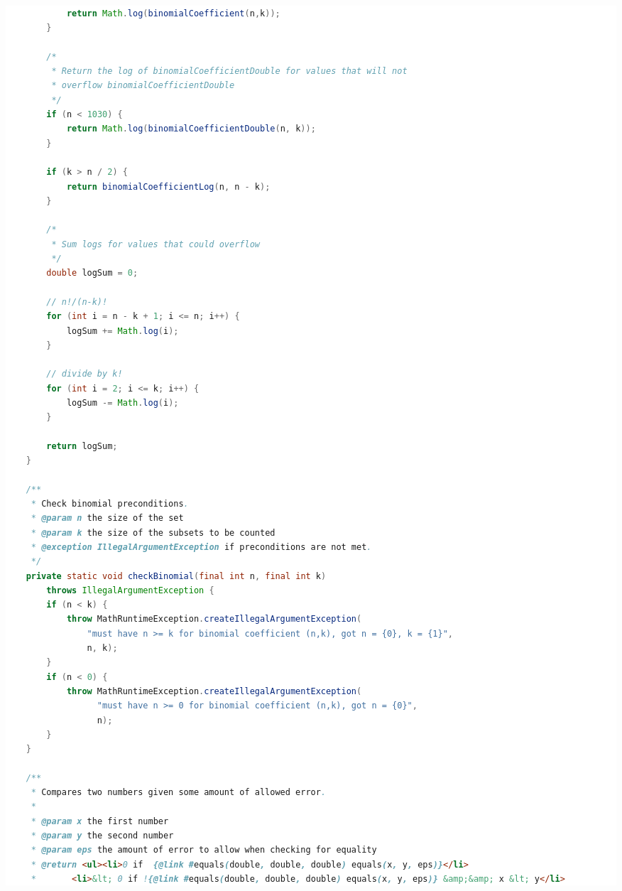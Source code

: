 ```java
            return Math.log(binomialCoefficient(n,k));
        }
        
        /*
         * Return the log of binomialCoefficientDouble for values that will not
         * overflow binomialCoefficientDouble
         */
        if (n < 1030) { 
            return Math.log(binomialCoefficientDouble(n, k));
        } 

        if (k > n / 2) {
            return binomialCoefficientLog(n, n - k);
        }

        /*
         * Sum logs for values that could overflow
         */
        double logSum = 0;

        // n!/(n-k)!
        for (int i = n - k + 1; i <= n; i++) {
            logSum += Math.log(i);
        }

        // divide by k!
        for (int i = 2; i <= k; i++) {
            logSum -= Math.log(i);
        }

        return logSum;      
    }

    /**
     * Check binomial preconditions.
     * @param n the size of the set
     * @param k the size of the subsets to be counted
     * @exception IllegalArgumentException if preconditions are not met.
     */
    private static void checkBinomial(final int n, final int k)
        throws IllegalArgumentException {
        if (n < k) {
            throw MathRuntimeException.createIllegalArgumentException(
                "must have n >= k for binomial coefficient (n,k), got n = {0}, k = {1}",
                n, k);
        }
        if (n < 0) {
            throw MathRuntimeException.createIllegalArgumentException(
                  "must have n >= 0 for binomial coefficient (n,k), got n = {0}",
                  n);
        }
    }
    
    /**
     * Compares two numbers given some amount of allowed error.
     * 
     * @param x the first number
     * @param y the second number
     * @param eps the amount of error to allow when checking for equality
     * @return <ul><li>0 if  {@link #equals(double, double, double) equals(x, y, eps)}</li>
     *       <li>&lt; 0 if !{@link #equals(double, double, double) equals(x, y, eps)} &amp;&amp; x &lt; y</li>
```